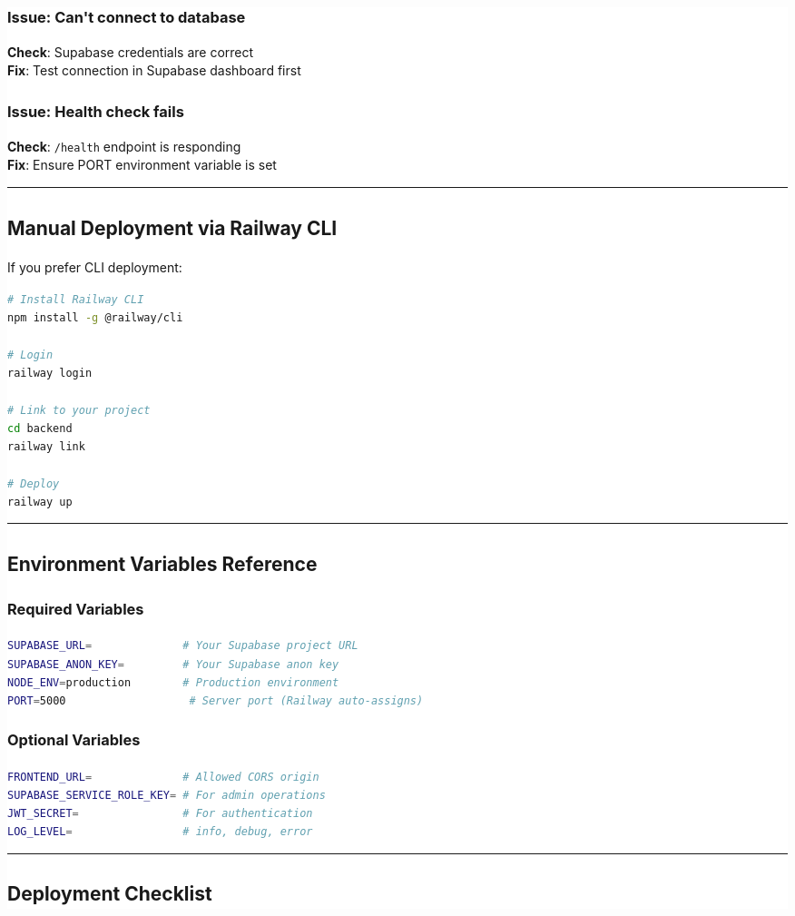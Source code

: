 ### Issue: Can't connect to database
**Check**: Supabase credentials are correct  
**Fix**: Test connection in Supabase dashboard first

### Issue: Health check fails
**Check**: `/health` endpoint is responding  
**Fix**: Ensure PORT environment variable is set

---

## Manual Deployment via Railway CLI

If you prefer CLI deployment:

```bash
# Install Railway CLI
npm install -g @railway/cli

# Login
railway login

# Link to your project
cd backend
railway link

# Deploy
railway up
```

---

## Environment Variables Reference

### Required Variables
```bash
SUPABASE_URL=              # Your Supabase project URL
SUPABASE_ANON_KEY=         # Your Supabase anon key
NODE_ENV=production        # Production environment
PORT=5000                   # Server port (Railway auto-assigns)
```

### Optional Variables
```bash
FRONTEND_URL=              # Allowed CORS origin
SUPABASE_SERVICE_ROLE_KEY= # For admin operations
JWT_SECRET=                # For authentication
LOG_LEVEL=                 # info, debug, error
```

---

## Deployment Checklist
